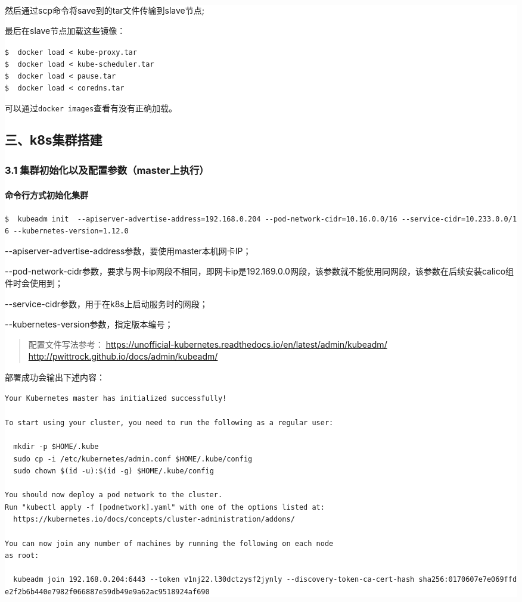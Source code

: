 然后通过scp命令将save到的tar文件传输到slave节点;

最后在slave节点加载这些镜像：

```
$  docker load < kube-proxy.tar
$  docker load < kube-scheduler.tar
$  docker load < pause.tar
$  docker load < coredns.tar
```

可以通过`docker images`查看有没有正确加载。

## 三、k8s集群搭建

### 3.1 集群初始化以及配置参数（master上执行）

#### 命令行方式初始化集群

```
$  kubeadm init  --apiserver-advertise-address=192.168.0.204 --pod-network-cidr=10.16.0.0/16 --service-cidr=10.233.0.0/16 --kubernetes-version=1.12.0
```

--apiserver-advertise-address参数，要使用master本机网卡IP；

--pod-network-cidr参数，要求与网卡ip网段不相同，即网卡ip是192.169.0.0网段，该参数就不能使用同网段，该参数在后续安装calico组件时会使用到；

--service-cidr参数，用于在k8s上启动服务时的网段；

--kubernetes-version参数，指定版本编号；

> 配置文件写法参考： <https://unofficial-kubernetes.readthedocs.io/en/latest/admin/kubeadm/> <http://pwittrock.github.io/docs/admin/kubeadm/> 

部署成功会输出下述内容：

```
Your Kubernetes master has initialized successfully!

To start using your cluster, you need to run the following as a regular user:

  mkdir -p $HOME/.kube
  sudo cp -i /etc/kubernetes/admin.conf $HOME/.kube/config
  sudo chown $(id -u):$(id -g) $HOME/.kube/config

You should now deploy a pod network to the cluster.
Run "kubectl apply -f [podnetwork].yaml" with one of the options listed at:
  https://kubernetes.io/docs/concepts/cluster-administration/addons/

You can now join any number of machines by running the following on each node
as root:

  kubeadm join 192.168.0.204:6443 --token v1nj22.l30dctzysf2jynly --discovery-token-ca-cert-hash sha256:0170607e7e069ffde2f2b6b440e7982f066887e59db49e9a62ac9518924af690
```
